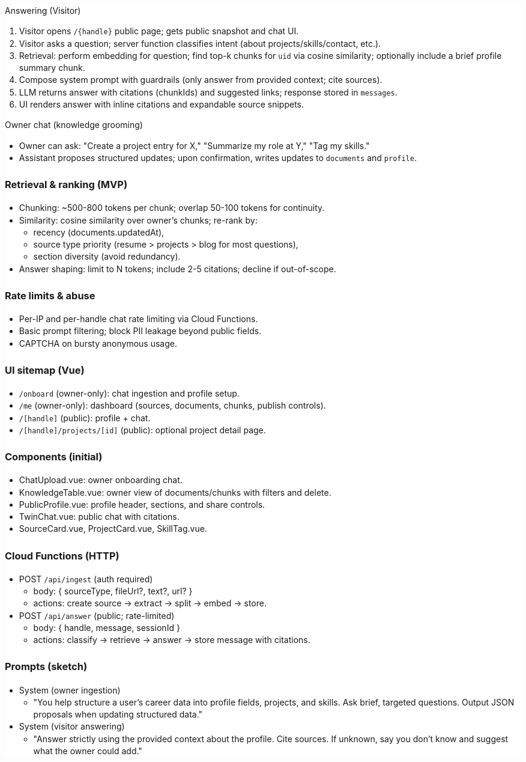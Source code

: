 Answering (Visitor)
1. Visitor opens `/{handle}` public page; gets public snapshot and chat UI.
2. Visitor asks a question; server function classifies intent (about projects/skills/contact, etc.).
3. Retrieval: perform embedding for question; find top-k chunks for `uid` via cosine similarity; optionally include a brief profile summary chunk.
4. Compose system prompt with guardrails (only answer from provided context; cite sources).
5. LLM returns answer with citations (chunkIds) and suggested links; response stored in `messages`.
6. UI renders answer with inline citations and expandable source snippets.

Owner chat (knowledge grooming)
- Owner can ask: "Create a project entry for X," "Summarize my role at Y," "Tag my skills."
- Assistant proposes structured updates; upon confirmation, writes updates to `documents` and `profile`.

### Retrieval & ranking (MVP)
- Chunking: ~500-800 tokens per chunk; overlap 50-100 tokens for continuity.
- Similarity: cosine similarity over owner’s chunks; re-rank by:
  - recency (documents.updatedAt),
  - source type priority (resume > projects > blog for most questions),
  - section diversity (avoid redundancy).
- Answer shaping: limit to N tokens; include 2-5 citations; decline if out-of-scope.

### Rate limits & abuse
- Per-IP and per-handle chat rate limiting via Cloud Functions.
- Basic prompt filtering; block PII leakage beyond public fields.
- CAPTCHA on bursty anonymous usage.

### UI sitemap (Vue)
- `/onboard` (owner-only): chat ingestion and profile setup.
- `/me` (owner-only): dashboard (sources, documents, chunks, publish controls).
- `/[handle]` (public): profile + chat.
- `/[handle]/projects/[id]` (public): optional project detail page.

### Components (initial)
- ChatUpload.vue: owner onboarding chat.
- KnowledgeTable.vue: owner view of documents/chunks with filters and delete.
- PublicProfile.vue: profile header, sections, and share controls.
- TwinChat.vue: public chat with citations.
- SourceCard.vue, ProjectCard.vue, SkillTag.vue.

### Cloud Functions (HTTP)
- POST `/api/ingest` (auth required)
  - body: { sourceType, fileUrl?, text?, url? }
  - actions: create source → extract → split → embed → store.
- POST `/api/answer` (public; rate-limited)
  - body: { handle, message, sessionId }
  - actions: classify → retrieve → answer → store message with citations.

### Prompts (sketch)
- System (owner ingestion)
  - "You help structure a user’s career data into profile fields, projects, and skills. Ask brief, targeted questions. Output JSON proposals when updating structured data."
- System (visitor answering)
  - "Answer strictly using the provided context about the profile. Cite sources. If unknown, say you don’t know and suggest what the owner could add."
